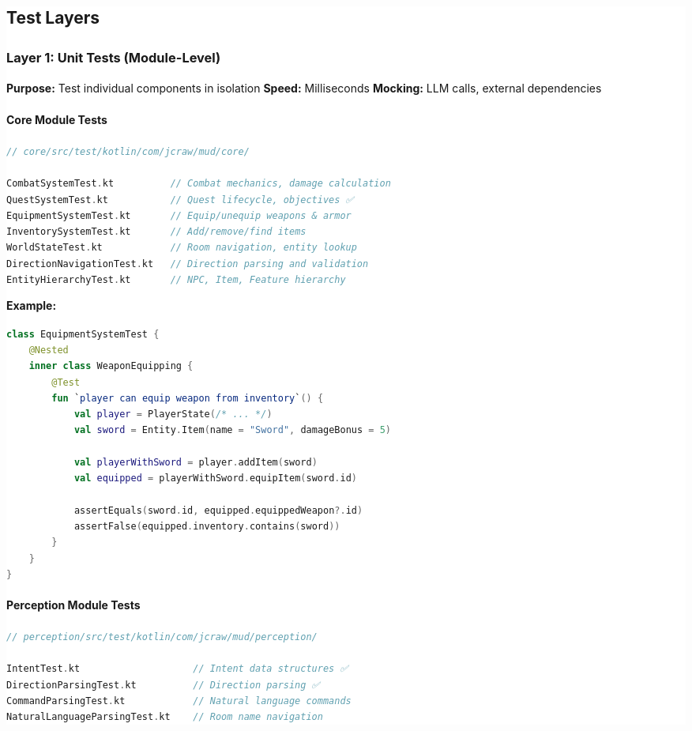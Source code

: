 ## Test Layers

### Layer 1: Unit Tests (Module-Level)

**Purpose:** Test individual components in isolation
**Speed:** Milliseconds
**Mocking:** LLM calls, external dependencies

#### Core Module Tests

```kotlin
// core/src/test/kotlin/com/jcraw/mud/core/

CombatSystemTest.kt          // Combat mechanics, damage calculation
QuestSystemTest.kt           // Quest lifecycle, objectives ✅
EquipmentSystemTest.kt       // Equip/unequip weapons & armor
InventorySystemTest.kt       // Add/remove/find items
WorldStateTest.kt            // Room navigation, entity lookup
DirectionNavigationTest.kt   // Direction parsing and validation
EntityHierarchyTest.kt       // NPC, Item, Feature hierarchy
```

**Example:**
```kotlin
class EquipmentSystemTest {
    @Nested
    inner class WeaponEquipping {
        @Test
        fun `player can equip weapon from inventory`() {
            val player = PlayerState(/* ... */)
            val sword = Entity.Item(name = "Sword", damageBonus = 5)

            val playerWithSword = player.addItem(sword)
            val equipped = playerWithSword.equipItem(sword.id)

            assertEquals(sword.id, equipped.equippedWeapon?.id)
            assertFalse(equipped.inventory.contains(sword))
        }
    }
}
```

#### Perception Module Tests

```kotlin
// perception/src/test/kotlin/com/jcraw/mud/perception/

IntentTest.kt                    // Intent data structures ✅
DirectionParsingTest.kt          // Direction parsing ✅
CommandParsingTest.kt            // Natural language commands
NaturalLanguageParsingTest.kt    // Room name navigation
```
